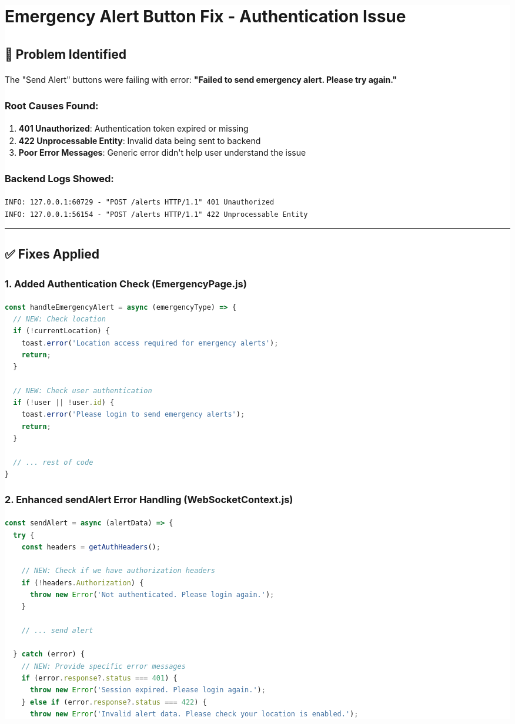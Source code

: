 # Emergency Alert Button Fix - Authentication Issue

## 🐛 Problem Identified

The "Send Alert" buttons were failing with error: **"Failed to send emergency alert. Please try again."**

### Root Causes Found:
1. **401 Unauthorized**: Authentication token expired or missing
2. **422 Unprocessable Entity**: Invalid data being sent to backend
3. **Poor Error Messages**: Generic error didn't help user understand the issue

### Backend Logs Showed:
```
INFO: 127.0.0.1:60729 - "POST /alerts HTTP/1.1" 401 Unauthorized
INFO: 127.0.0.1:56154 - "POST /alerts HTTP/1.1" 422 Unprocessable Entity
```

---

## ✅ Fixes Applied

### 1. Added Authentication Check (EmergencyPage.js)
```javascript
const handleEmergencyAlert = async (emergencyType) => {
  // NEW: Check location
  if (!currentLocation) {
    toast.error('Location access required for emergency alerts');
    return;
  }

  // NEW: Check user authentication
  if (!user || !user.id) {
    toast.error('Please login to send emergency alerts');
    return;
  }

  // ... rest of code
}
```

### 2. Enhanced sendAlert Error Handling (WebSocketContext.js)
```javascript
const sendAlert = async (alertData) => {
  try {
    const headers = getAuthHeaders();
    
    // NEW: Check if we have authorization headers
    if (!headers.Authorization) {
      throw new Error('Not authenticated. Please login again.');
    }
    
    // ... send alert
    
  } catch (error) {
    // NEW: Provide specific error messages
    if (error.response?.status === 401) {
      throw new Error('Session expired. Please login again.');
    } else if (error.response?.status === 422) {
      throw new Error('Invalid alert data. Please check your location is enabled.');
```